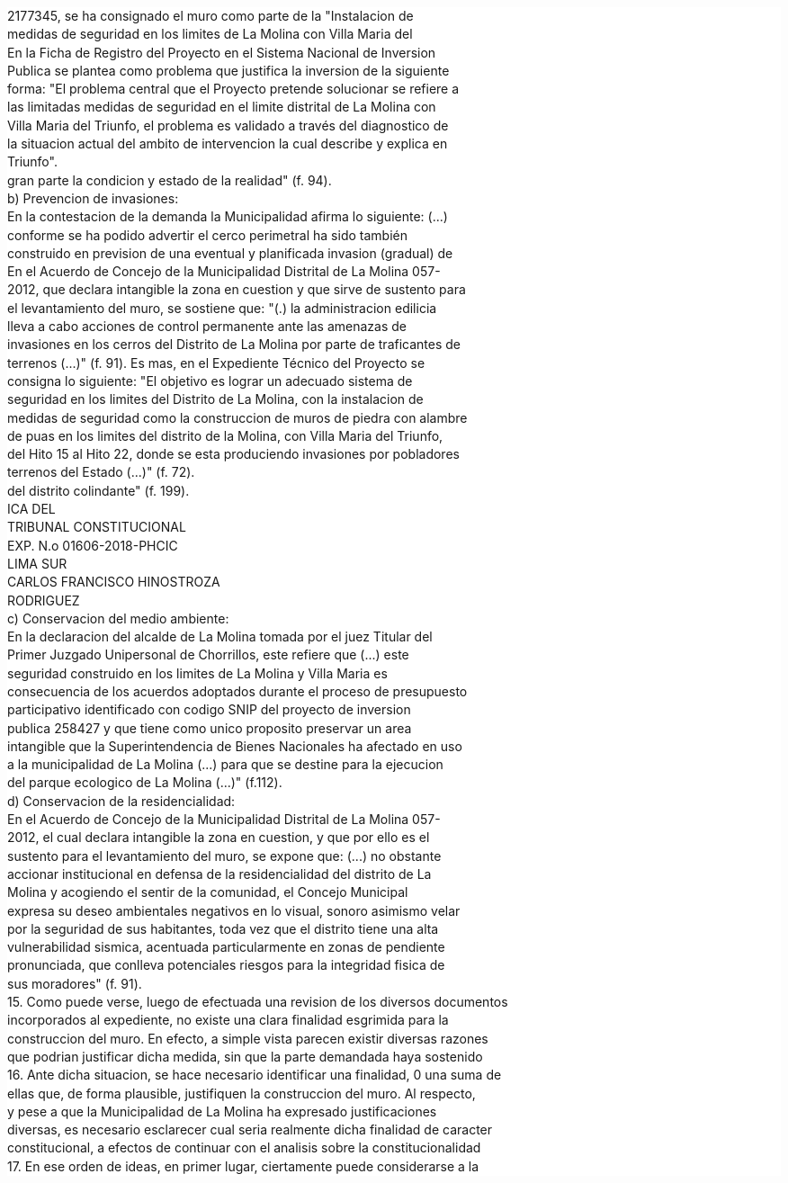 2177345, se ha consignado el muro como parte de la "Instalacion de  
medidas de seguridad en los limites de La Molina con Villa Maria del  
En la Ficha de Registro del Proyecto en el Sistema Nacional de Inversion  
Publica se plantea como problema que justifica la inversion de la siguiente  
forma: "El problema central que el Proyecto pretende solucionar se refiere a  
las limitadas medidas de seguridad en el limite distrital de La Molina con  
Villa Maria del Triunfo, el problema es validado a través del diagnostico de  
la situacion actual del ambito de intervencion la cual describe y explica en  
Triunfo".  
gran parte la condicion y estado de la realidad" (f. 94).  
b) Prevencion de invasiones:  
En la contestacion de la demanda la Municipalidad afirma lo siguiente: (...)  
conforme se ha podido advertir el cerco perimetral ha sido también  
construido en prevision de una eventual y planificada invasion (gradual) de  
En el Acuerdo de Concejo de la Municipalidad Distrital de La Molina 057-  
2012, que declara intangible la zona en cuestion y que sirve de sustento para  
el levantamiento del muro, se sostiene que: "(.) la administracion edilicia  
lleva a cabo acciones de control permanente ante las amenazas de  
invasiones en los cerros del Distrito de La Molina por parte de traficantes de  
terrenos (...)" (f. 91). Es mas, en el Expediente Técnico del Proyecto se  
consigna lo siguiente: "El objetivo es lograr un adecuado sistema de  
seguridad en los limites del Distrito de La Molina, con la instalacion de  
medidas de seguridad como la construccion de muros de piedra con alambre  
de puas en los limites del distrito de la Molina, con Villa Maria del Triunfo,  
del Hito 15 al Hito 22, donde se esta produciendo invasiones por pobladores  
terrenos del Estado (...)" (f. 72).  
del distrito colindante" (f. 199).  
ICA DEL  
TRIBUNAL CONSTITUCIONAL  
EXP. N.o 01606-2018-PHCIC  
LIMA SUR  
CARLOS FRANCISCO HINOSTROZA  
RODRIGUEZ  
c) Conservacion del medio ambiente:  
En la declaracion del alcalde de La Molina tomada por el juez Titular del  
Primer Juzgado Unipersonal de Chorrillos, este refiere que (...) este  
seguridad construido en los limites de La Molina y Villa Maria es  
consecuencia de los acuerdos adoptados durante el proceso de presupuesto  
participativo identificado con codigo SNIP del proyecto de inversion  
publica 258427 y que tiene como unico proposito preservar un area  
intangible que la Superintendencia de Bienes Nacionales ha afectado en uso  
a la municipalidad de La Molina (...) para que se destine para la ejecucion  
del parque ecologico de La Molina (...)" (f.112).  
d) Conservacion de la residencialidad:  
En el Acuerdo de Concejo de la Municipalidad Distrital de La Molina 057-  
2012, el cual declara intangible la zona en cuestion, y que por ello es el  
sustento para el levantamiento del muro, se expone que: (...) no obstante  
accionar institucional en defensa de la residencialidad del distrito de La  
Molina y acogiendo el sentir de la comunidad, el Concejo Municipal  
expresa su deseo ambientales negativos en lo visual, sonoro asimismo velar  
por la seguridad de sus habitantes, toda vez que el distrito tiene una alta  
vulnerabilidad sismica, acentuada particularmente en zonas de pendiente  
pronunciada, que conlleva potenciales riesgos para la integridad fisica de  
sus moradores" (f. 91).  
15. Como puede verse, luego de efectuada una revision de los diversos documentos  
incorporados al expediente, no existe una clara finalidad esgrimida para la  
construccion del muro. En efecto, a simple vista parecen existir diversas razones  
que podrian justificar dicha medida, sin que la parte demandada haya sostenido  
16. Ante dicha situacion, se hace necesario identificar una finalidad, 0 una suma de  
ellas que, de forma plausible, justifiquen la construccion del muro. Al respecto,  
y pese a que la Municipalidad de La Molina ha expresado justificaciones  
diversas, es necesario esclarecer cual seria realmente dicha finalidad de caracter  
constitucional, a efectos de continuar con el analisis sobre la constitucionalidad  
17. En ese orden de ideas, en primer lugar, ciertamente puede considerarse a la  